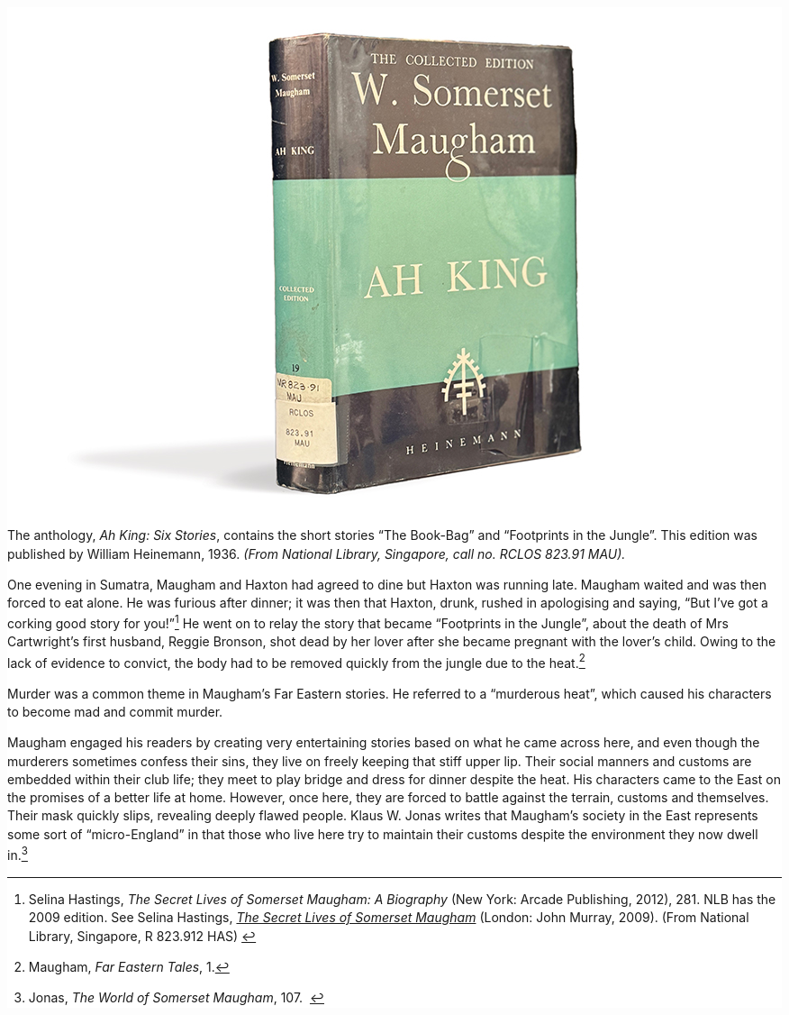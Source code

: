 ![](/images/Vol%2020%20Issue%204/Somerset/somerset_ahking.jpg)
<div style="background-color:white;">The anthology, <i>Ah King: Six Stories</i>, contains the short stories “The Book-Bag” and “Footprints in the Jungle”. This edition was published by William Heinemann, 1936. <i> (From National Library, Singapore, call no. RCLOS 823.91 MAU).</i></div>

One evening in Sumatra, Maugham and Haxton had agreed to dine but Haxton was running late. Maugham waited and was then forced to eat alone. He was furious after dinner; it was then that Haxton, drunk, rushed in apologising and saying, “But I’ve got a corking good story for you!”[^10] He went on to relay the story that became “Footprints in the Jungle”, about the death of Mrs Cartwright’s first husband, Reggie Bronson, shot dead by her lover after she became pregnant with the lover’s child. Owing to the lack of evidence to convict, the body had to be removed quickly from the jungle due to the heat.[^11]

Murder was a common theme in Maugham’s Far Eastern stories. He referred to a “murderous heat”, which caused his characters to become mad and commit murder.

Maugham engaged his readers by creating very entertaining stories based on what he came across here, and even though the murderers sometimes confess their sins, they live on freely keeping that stiff upper lip. Their social manners and customs are embedded within their club life; they meet to play bridge and dress for dinner despite the heat. His characters came to the East on the promises of a better life at home. However, once here, they are forced to battle against the terrain, customs and themselves. Their mask quickly slips, revealing deeply flawed people. Klaus W. Jonas writes that Maugham’s society in the East represents some sort of “micro-England” in that those who live here try to maintain their customs despite the environment they now dwell in.[^12] &nbsp;


[^1]:  Klaus W. Jonas, ed., _The World of Somerset Maugham: An Anthology_ (London: Owen, 1959), 97, Internet Archive, [https://archive.org/details/worldofsomersetm0000jona](https://archive.org/details/worldofsomersetm0000jona).
[^2]: “[Untitled](https://eresources.nlb.gov.sg/newspapers/digitised/article/maltribune19210426-1.2.14),” _Malaya Tribune_, 26 April 1921, 4. (From NewspaperSG)
[^3]: Jonas, _The World of Somerset Maugham_, 101.
[^4]: “[Untitled](https://eresources.nlb.gov.sg/newspapers/Digitised/Article/singfreepressb19210514-1.2.11.2),” _Singapore Free Press and Mercantile Advertiser_, 14 May 1921, 6. (From NewspaperSG)
[^5]: “[Planter’s Tragic Death](https://eresources.nlb.gov.sg/newspapers/Digitised/Article/maltribune19161113-1.2.95),” _Malaya Tribune_, November 13, 1916, 9 (From NewspaperSG)
[^6]: “[Planter Murdered](https://eresources.nlb.gov.sg/newspapers/digitised/article/straitstimes19161124-1.2.44),” _Straits Times_, 24 November 1916, 9. (From NewspaperSG)
[^7]: William Somerset Maugham, _More Far Eastern Tales_ (Vintage Random House, 2000), 252. NLB has the 2010 version. See William Somerset Maugham, [_More Far Eastern Tales_](https://nlb.overdrive.com/media/344556) (Vintage Random House, 2010). (From NLB OverDrive)
[^8]: Maugham, _More Far Eastern Tales_, 166.&nbsp;
[^9]: William Somerset Maugham, _Far Eastern Tales_ (Vintage Random House, 2000), 247. NLB has the 2010 version. See William Somerset Maugham, [_Far Eastern Tales_](https://nlb.overdrive.com/media/344444) (Vintage Random House, 2010). (From NLB OverDrive)
[^10]: Selina Hastings, _The Secret Lives of Somerset Maugham: A Biography_ (New York: Arcade Publishing, 2012), 281. NLB has the 2009 edition. See Selina Hastings, [_The Secret Lives of Somerset Maugham_](https://eservice.nlb.gov.sg/redir/itemdetails?bid=13232799) (London: John Murray, 2009). (From National Library, Singapore, R 823.912 HAS)&nbsp;
[^11]: Maugham, _Far Eastern Tales_, 1.
[^12]: Jonas, _The World of Somerset Maugham_, 107. &nbsp;
[^13]: Maugham, _Far Eastern Tales_, 13.
[^14]:  “[Somerset Maugham Interviewed by ‘Malay Mail’](https://eresources.nlb.gov.sg/newspapers/digitised/article/pinangazette19251125-1.2.76),” _Pinang Gazette and Straits Chronicle_, 25 November 1925, 14. (From NewspaperSG)
[^15]: Maugham, _More Far Eastern Tales_, 1.&nbsp;
[^16]: “[Kuala Lumpur Tragedy: Trial of Mrs. Proudlock](https://eresources.nlb.gov.sg/newspapers/digitised/article/pinangazette19110609-1.2.20),” _Pinang Gazette and Straits Chronicle_, 9 June 1911, 4. (From NewspaperSG)
[^17]: “[Mrs. Proudlock Pardoned](https://eresources.nlb.gov.sg/newspapers/digitised/article/pinangazette19110710-1.2.42),” _Pinang Gazette and Straits Chronicle_, 10 July 1911, 5. (From NewspaperSG)
[^18]: “[Sparkles](https://eresources.nlb.gov.sg/newspapers/digitised/article/malayansatpost19310725-1.2.11),” _Malayan Saturday Post_, 25 July 1931, 5. (From NewspaperSG).
[^19]: Hastings, [_The Secret Lives of Somerset Maugham_](https://eservice.nlb.gov.sg/redir/itemdetails?bid=13232799), 280.
[^20]: “[Anti-Maughamism](https://eresources.nlb.gov.sg/newspapers/digitised/article/straitsbudget19380609-1.2.8.3),” _Straits Budget_, 9 June 1938, 5. (From NewspaperSG)&nbsp;
[^21]: Noël Coward, [_The Letters of Noël Coward_](https://nlb.overdrive.com/media/351841), ed. Barry Day (Knopf Doubleday Publishing House, 2008), 381. (From NLB OverDrive)
[^22]: Ilsa Sharp, [_There Is Only One Raffles: The Story of a Grand Hotel_](https://eservice.nlb.gov.sg/redir/itemdetails?bid=2962283) (London: Souvenir Press, 1981), 106. (From National Library, Singapore, RSING 647.945957 SHA)&nbsp;
[^23]: “[An Old Man Gives the Bookstore Crowd a Pleasant Surprise](https://eresources.nlb.gov.sg/newspapers/digitised/article/straitstimes19600212-1.2.88),” _Straits Times_, 12 February 1960, 11. (From NewspaperSG)
[^24]: Sharp, [_There Is Only One Raffles_](https://eservice.nlb.gov.sg/redir/itemdetails?bid=2962283), 108.